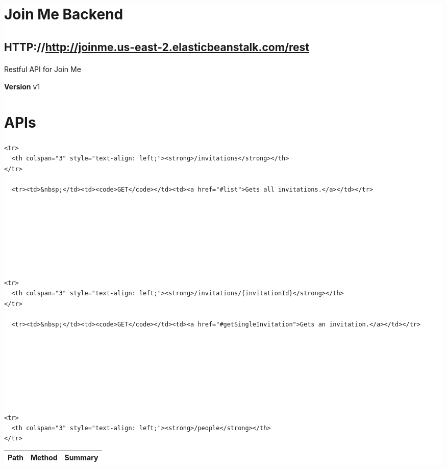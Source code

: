 # Join Me Backend

## HTTP://http://joinme.us-east-2.elasticbeanstalk.com/rest

Restful API for Join Me



**Version** v1














# APIs


<table>
  <thead>
  <tr>
    <th>Path</th>
    <th>Method</th>
    <th>Summary</th>
  </tr>
  </thead>
  <tbody>
  
    <tr>
      <th colspan="3" style="text-align: left;"><strong>/invitations</strong></th>
    </tr>
    
      <tr><td>&nbsp;</td><td><code>GET</code></td><td><a href="#list">Gets all invitations.</a></td></tr>
      
      
      
      
      
      
    
  
    <tr>
      <th colspan="3" style="text-align: left;"><strong>/invitations/{invitationId}</strong></th>
    </tr>
    
      <tr><td>&nbsp;</td><td><code>GET</code></td><td><a href="#getSingleInvitation">Gets an invitation.</a></td></tr>
      
      
      
      
      
      
    
  
    <tr>
      <th colspan="3" style="text-align: left;"><strong>/people</strong></th>
    </tr>
    